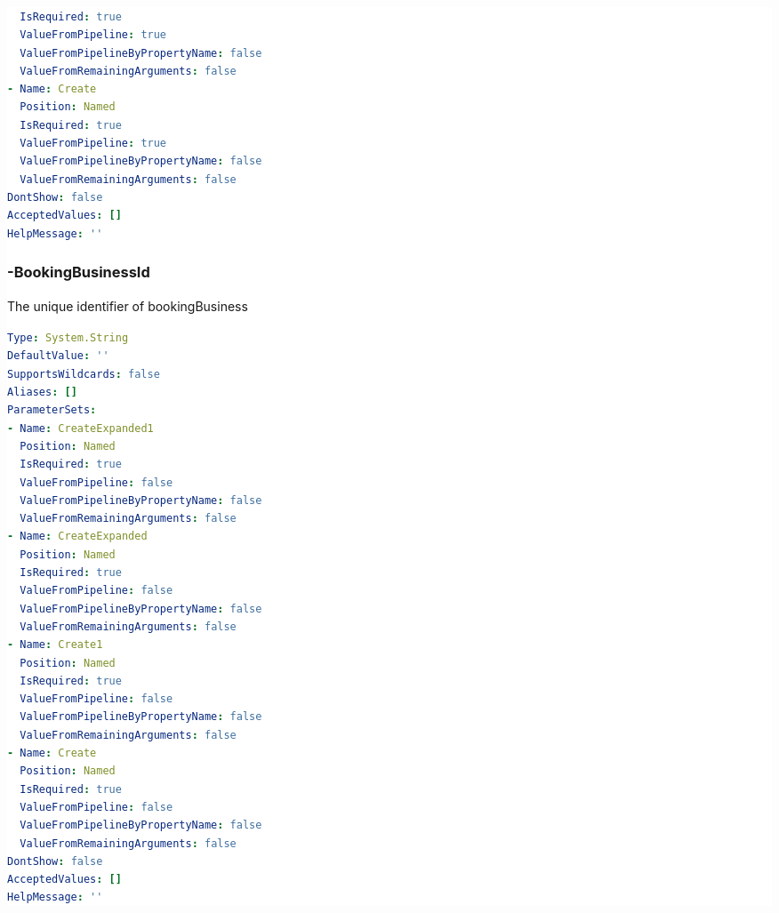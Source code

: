```yaml
  IsRequired: true
  ValueFromPipeline: true
  ValueFromPipelineByPropertyName: false
  ValueFromRemainingArguments: false
- Name: Create
  Position: Named
  IsRequired: true
  ValueFromPipeline: true
  ValueFromPipelineByPropertyName: false
  ValueFromRemainingArguments: false
DontShow: false
AcceptedValues: []
HelpMessage: ''
```

### -BookingBusinessId

The unique identifier of bookingBusiness

```yaml
Type: System.String
DefaultValue: ''
SupportsWildcards: false
Aliases: []
ParameterSets:
- Name: CreateExpanded1
  Position: Named
  IsRequired: true
  ValueFromPipeline: false
  ValueFromPipelineByPropertyName: false
  ValueFromRemainingArguments: false
- Name: CreateExpanded
  Position: Named
  IsRequired: true
  ValueFromPipeline: false
  ValueFromPipelineByPropertyName: false
  ValueFromRemainingArguments: false
- Name: Create1
  Position: Named
  IsRequired: true
  ValueFromPipeline: false
  ValueFromPipelineByPropertyName: false
  ValueFromRemainingArguments: false
- Name: Create
  Position: Named
  IsRequired: true
  ValueFromPipeline: false
  ValueFromPipelineByPropertyName: false
  ValueFromRemainingArguments: false
DontShow: false
AcceptedValues: []
HelpMessage: ''
```

